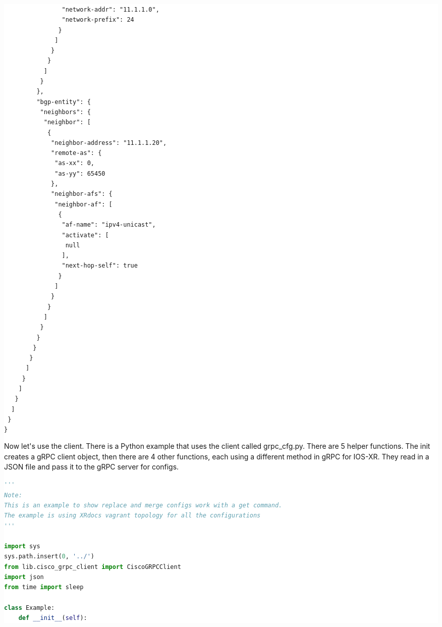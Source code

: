 ```shell
                "network-addr": "11.1.1.0",
                "network-prefix": 24
               }
              ]
             }
            }
           ]
          }
         },
         "bgp-entity": {
          "neighbors": {
           "neighbor": [
            {
             "neighbor-address": "11.1.1.20",
             "remote-as": {
              "as-xx": 0,
              "as-yy": 65450
             },
             "neighbor-afs": {
              "neighbor-af": [
               {
                "af-name": "ipv4-unicast",
                "activate": [
                 null
                ],
                "next-hop-self": true
               }
              ]
             }
            }
           ]
          }
         }
        }
       }
      ]
     }
    ]
   }
  ]
 }
}
```

Now let's use the client. There is a Python example that uses the client called grpc_cfg.py. There are 5 helper functions. The init creates a gRPC client object, then there are 4 other functions, each using a different method in gRPC for IOS-XR. They read in a JSON file and pass it to the gRPC server for configs.

```python
'''
Note:
This is an example to show replace and merge configs work with a get command.
The example is using XRdocs vagrant topology for all the configurations
'''

import sys
sys.path.insert(0, '../')
from lib.cisco_grpc_client import CiscoGRPCClient
import json
from time import sleep

class Example:
    def __init__(self):
```